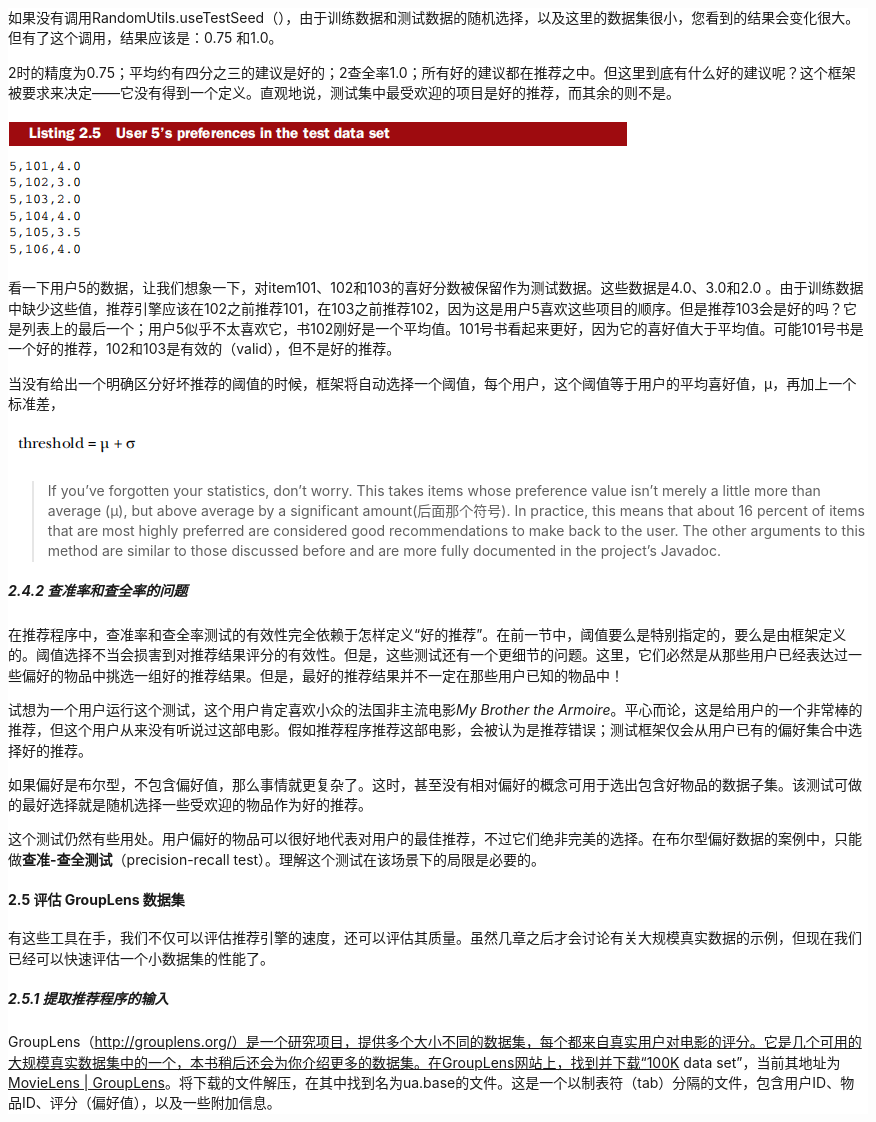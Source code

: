 如果没有调用RandomUtils.useTestSeed（），由于训练数据和测试数据的随机选择，以及这里的数据集很小，您看到的结果会变化很大。但有了这个调用，结果应该是：0.75 和1.0。

2时的精度为0.75；平均约有四分之三的建议是好的；2查全率1.0；所有好的建议都在推荐之中。但这里到底有什么好的建议呢？这个框架被要求来决定——它没有得到一个定义。直观地说，测试集中最受欢迎的项目是好的推荐，而其余的则不是。

![image-20231204120120881](media/images/image-20231204120120881.png)

看一下用户5的数据，让我们想象一下，对item101、102和103的喜好分数被保留作为测试数据。这些数据是4.0、3.0和2.0 。由于训练数据中缺少这些值，推荐引擎应该在102之前推荐101，在103之前推荐102，因为这是用户5喜欢这些项目的顺序。但是推荐103会是好的吗？它是列表上的最后一个；用户5似乎不太喜欢它，书102刚好是一个平均值。101号书看起来更好，因为它的喜好值大于平均值。可能101号书是一个好的推荐，102和103是有效的（valid），但不是好的推荐。

当没有给出一个明确区分好坏推荐的阈值的时候，框架将自动选择一个阈值，每个用户，这个阈值等于用户的平均喜好值，µ，再加上一个标准差，

![image-20231204121759687](media/images/image-20231204121759687.png)

> If you’ve forgotten your statistics, don’t worry. This takes items whose preference value isn’t merely a little more than average (µ), but above average by a significant amount(后面那个符号). In practice, this means that about 16 percent of items that are most highly preferred are considered good recommendations to make back to the user. The other arguments to this method are similar to those discussed before and are more fully documented in the project’s Javadoc.

##### 2.4.2 查准率和查全率的问题

在推荐程序中，查准率和查全率测试的有效性完全依赖于怎样定义“好的推荐”。在前一节中，阈值要么是特别指定的，要么是由框架定义的。阈值选择不当会损害到对推荐结果评分的有效性。但是，这些测试还有一个更细节的问题。这里，它们必然是从那些用户已经表达过一些偏好的物品中挑选一组好的推荐结果。但是，最好的推荐结果并不一定在那些用户已知的物品中！

试想为一个用户运行这个测试，这个用户肯定喜欢小众的法国非主流电影*My Brother the Armoire*。平心而论，这是给用户的一个非常棒的推荐，但这个用户从来没有听说过这部电影。假如推荐程序推荐这部电影，会被认为是推荐错误；测试框架仅会从用户已有的偏好集合中选择好的推荐。

如果偏好是布尔型，不包含偏好值，那么事情就更复杂了。这时，甚至没有相对偏好的概念可用于选出包含好物品的数据子集。该测试可做的最好选择就是随机选择一些受欢迎的物品作为好的推荐。

这个测试仍然有些用处。用户偏好的物品可以很好地代表对用户的最佳推荐，不过它们绝非完美的选择。在布尔型偏好数据的案例中，只能做**查准-查全测试**（precision-recall test）。理解这个测试在该场景下的局限是必要的。

#### 2.5 评估 GroupLens 数据集

有这些工具在手，我们不仅可以评估推荐引擎的速度，还可以评估其质量。虽然几章之后才会讨论有关大规模真实数据的示例，但现在我们已经可以快速评估一个小数据集的性能了。

##### 2.5.1 提取推荐程序的输入

GroupLens（http://grouplens.org/）是一个研究项目，提供多个大小不同的数据集，每个都来自真实用户对电影的评分。它是几个可用的大规模真实数据集中的一个，本书稍后还会为你介绍更多的数据集。在GroupLens网站上，找到并下载“100K data set”，当前其地址为 [MovieLens | GroupLens](http://grouplens.org/datasets/movielens/)。将下载的文件解压，在其中找到名为ua.base的文件。这是一个以制表符（tab）分隔的文件，包含用户ID、物品ID、评分（偏好值），以及一些附加信息。
